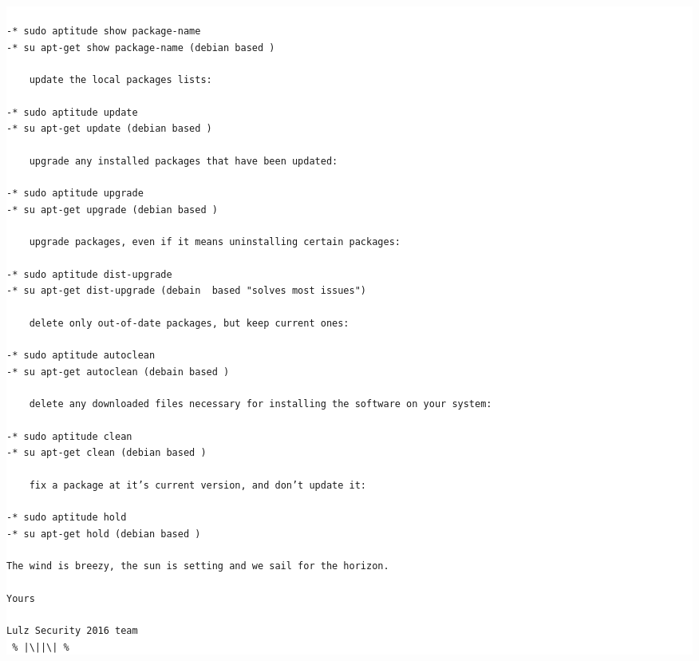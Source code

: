 ~~~`.______//____//____//____//_______ ,'~~     

-* sudo aptitude show package-name
-* su apt-get show package-name (debian based )

    update the local packages lists:

-* sudo aptitude update
-* su apt-get update (debian based )

    upgrade any installed packages that have been updated:

-* sudo aptitude upgrade
-* su apt-get upgrade (debian based )

    upgrade packages, even if it means uninstalling certain packages:

-* sudo aptitude dist-upgrade
-* su apt-get dist-upgrade (debain  based "solves most issues")

    delete only out-of-date packages, but keep current ones:

-* sudo aptitude autoclean
-* su apt-get autoclean (debain based )

    delete any downloaded files necessary for installing the software on your system:

-* sudo aptitude clean
-* su apt-get clean (debian based )

    fix a package at it’s current version, and don’t update it:

-* sudo aptitude hold
-* su apt-get hold (debian based )

The wind is breezy, the sun is setting and we sail for the horizon.

Yours 

Lulz Security 2016 team
 % |\||\| %
